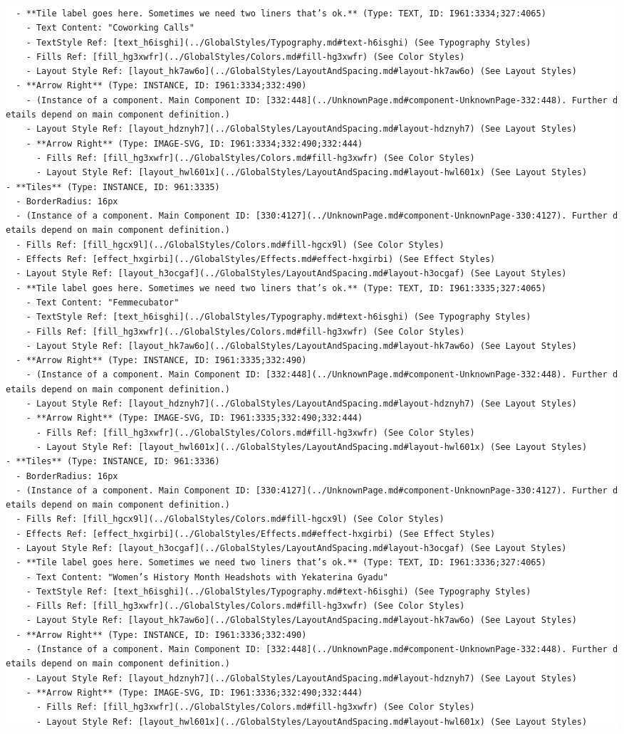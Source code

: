       - **Tile label goes here. Sometimes we need two liners that’s ok.** (Type: TEXT, ID: I961:3334;327:4065)
        - Text Content: "Coworking Calls"
        - TextStyle Ref: [text_h6isghi](../GlobalStyles/Typography.md#text-h6isghi) (See Typography Styles)
        - Fills Ref: [fill_hg3xwfr](../GlobalStyles/Colors.md#fill-hg3xwfr) (See Color Styles)
        - Layout Style Ref: [layout_hk7aw6o](../GlobalStyles/LayoutAndSpacing.md#layout-hk7aw6o) (See Layout Styles)
      - **Arrow Right** (Type: INSTANCE, ID: I961:3334;332:490)
        - (Instance of a component. Main Component ID: [332:448](../UnknownPage.md#component-UnknownPage-332:448). Further details depend on main component definition.)
        - Layout Style Ref: [layout_hdznyh7](../GlobalStyles/LayoutAndSpacing.md#layout-hdznyh7) (See Layout Styles)
        - **Arrow Right** (Type: IMAGE-SVG, ID: I961:3334;332:490;332:444)
          - Fills Ref: [fill_hg3xwfr](../GlobalStyles/Colors.md#fill-hg3xwfr) (See Color Styles)
          - Layout Style Ref: [layout_hwl601x](../GlobalStyles/LayoutAndSpacing.md#layout-hwl601x) (See Layout Styles)
    - **Tiles** (Type: INSTANCE, ID: 961:3335)
      - BorderRadius: 16px
      - (Instance of a component. Main Component ID: [330:4127](../UnknownPage.md#component-UnknownPage-330:4127). Further details depend on main component definition.)
      - Fills Ref: [fill_hgcx9l](../GlobalStyles/Colors.md#fill-hgcx9l) (See Color Styles)
      - Effects Ref: [effect_hxgirbi](../GlobalStyles/Effects.md#effect-hxgirbi) (See Effect Styles)
      - Layout Style Ref: [layout_h3ocgaf](../GlobalStyles/LayoutAndSpacing.md#layout-h3ocgaf) (See Layout Styles)
      - **Tile label goes here. Sometimes we need two liners that’s ok.** (Type: TEXT, ID: I961:3335;327:4065)
        - Text Content: "Femmecubator"
        - TextStyle Ref: [text_h6isghi](../GlobalStyles/Typography.md#text-h6isghi) (See Typography Styles)
        - Fills Ref: [fill_hg3xwfr](../GlobalStyles/Colors.md#fill-hg3xwfr) (See Color Styles)
        - Layout Style Ref: [layout_hk7aw6o](../GlobalStyles/LayoutAndSpacing.md#layout-hk7aw6o) (See Layout Styles)
      - **Arrow Right** (Type: INSTANCE, ID: I961:3335;332:490)
        - (Instance of a component. Main Component ID: [332:448](../UnknownPage.md#component-UnknownPage-332:448). Further details depend on main component definition.)
        - Layout Style Ref: [layout_hdznyh7](../GlobalStyles/LayoutAndSpacing.md#layout-hdznyh7) (See Layout Styles)
        - **Arrow Right** (Type: IMAGE-SVG, ID: I961:3335;332:490;332:444)
          - Fills Ref: [fill_hg3xwfr](../GlobalStyles/Colors.md#fill-hg3xwfr) (See Color Styles)
          - Layout Style Ref: [layout_hwl601x](../GlobalStyles/LayoutAndSpacing.md#layout-hwl601x) (See Layout Styles)
    - **Tiles** (Type: INSTANCE, ID: 961:3336)
      - BorderRadius: 16px
      - (Instance of a component. Main Component ID: [330:4127](../UnknownPage.md#component-UnknownPage-330:4127). Further details depend on main component definition.)
      - Fills Ref: [fill_hgcx9l](../GlobalStyles/Colors.md#fill-hgcx9l) (See Color Styles)
      - Effects Ref: [effect_hxgirbi](../GlobalStyles/Effects.md#effect-hxgirbi) (See Effect Styles)
      - Layout Style Ref: [layout_h3ocgaf](../GlobalStyles/LayoutAndSpacing.md#layout-h3ocgaf) (See Layout Styles)
      - **Tile label goes here. Sometimes we need two liners that’s ok.** (Type: TEXT, ID: I961:3336;327:4065)
        - Text Content: "Women’s History Month Headshots with Yekaterina Gyadu"
        - TextStyle Ref: [text_h6isghi](../GlobalStyles/Typography.md#text-h6isghi) (See Typography Styles)
        - Fills Ref: [fill_hg3xwfr](../GlobalStyles/Colors.md#fill-hg3xwfr) (See Color Styles)
        - Layout Style Ref: [layout_hk7aw6o](../GlobalStyles/LayoutAndSpacing.md#layout-hk7aw6o) (See Layout Styles)
      - **Arrow Right** (Type: INSTANCE, ID: I961:3336;332:490)
        - (Instance of a component. Main Component ID: [332:448](../UnknownPage.md#component-UnknownPage-332:448). Further details depend on main component definition.)
        - Layout Style Ref: [layout_hdznyh7](../GlobalStyles/LayoutAndSpacing.md#layout-hdznyh7) (See Layout Styles)
        - **Arrow Right** (Type: IMAGE-SVG, ID: I961:3336;332:490;332:444)
          - Fills Ref: [fill_hg3xwfr](../GlobalStyles/Colors.md#fill-hg3xwfr) (See Color Styles)
          - Layout Style Ref: [layout_hwl601x](../GlobalStyles/LayoutAndSpacing.md#layout-hwl601x) (See Layout Styles)